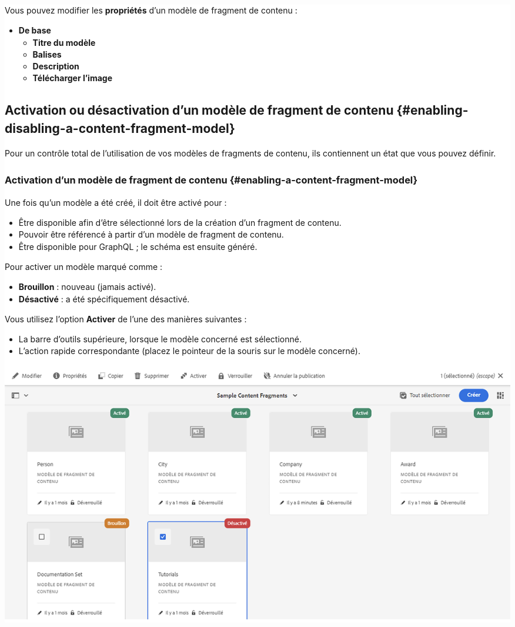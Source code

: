 Vous pouvez modifier les **propriétés** d’un modèle de fragment de contenu :

* **De base**
   * **Titre du modèle**
   * **Balises**
   * **Description**
   * **Télécharger l’image**

## Activation ou désactivation d’un modèle de fragment de contenu {#enabling-disabling-a-content-fragment-model}

Pour un contrôle total de l’utilisation de vos modèles de fragments de contenu, ils contiennent un état que vous pouvez définir.

### Activation d’un modèle de fragment de contenu {#enabling-a-content-fragment-model}

Une fois qu’un modèle a été créé, il doit être activé pour :

* Être disponible afin d’être sélectionné lors de la création d’un fragment de contenu.
* Pouvoir être référencé à partir d’un modèle de fragment de contenu.
* Être disponible pour GraphQL ; le schéma est ensuite généré.

Pour activer un modèle marqué comme :

* **Brouillon** : nouveau (jamais activé).
* **Désactivé** : a été spécifiquement désactivé.

Vous utilisez l’option **Activer** de l’une des manières suivantes :

* La barre d’outils supérieure, lorsque le modèle concerné est sélectionné.
* L’action rapide correspondante (placez le pointeur de la souris sur le modèle concerné).

![Activation d’un modèle Brouillon ou Désactivé](assets/cfm-status-enable.png)
